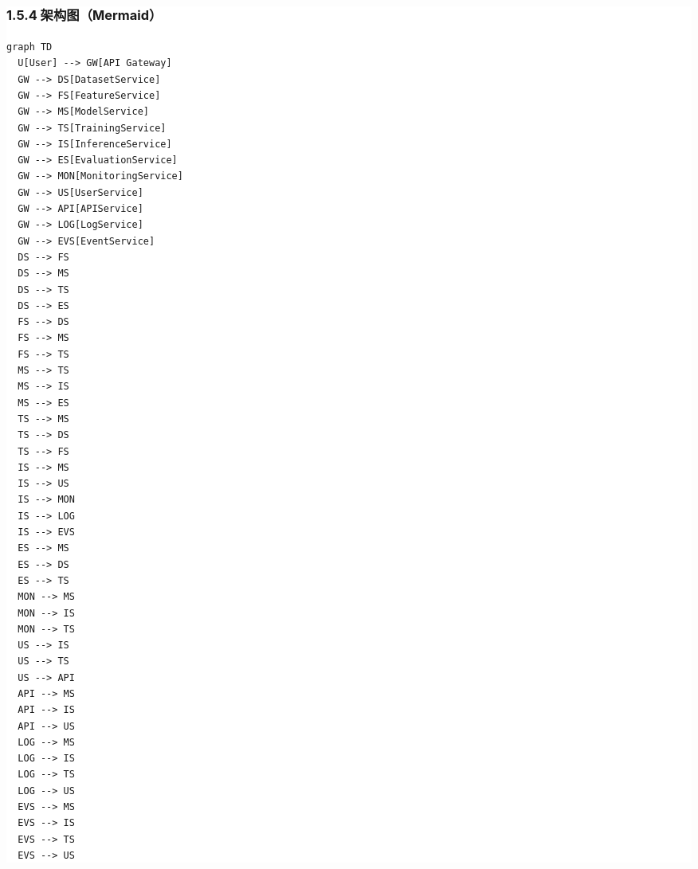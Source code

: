 ### 1.5.4 架构图（Mermaid）

```mermaid
graph TD
  U[User] --> GW[API Gateway]
  GW --> DS[DatasetService]
  GW --> FS[FeatureService]
  GW --> MS[ModelService]
  GW --> TS[TrainingService]
  GW --> IS[InferenceService]
  GW --> ES[EvaluationService]
  GW --> MON[MonitoringService]
  GW --> US[UserService]
  GW --> API[APIService]
  GW --> LOG[LogService]
  GW --> EVS[EventService]
  DS --> FS
  DS --> MS
  DS --> TS
  DS --> ES
  FS --> DS
  FS --> MS
  FS --> TS
  MS --> TS
  MS --> IS
  MS --> ES
  TS --> MS
  TS --> DS
  TS --> FS
  IS --> MS
  IS --> US
  IS --> MON
  IS --> LOG
  IS --> EVS
  ES --> MS
  ES --> DS
  ES --> TS
  MON --> MS
  MON --> IS
  MON --> TS
  US --> IS
  US --> TS
  US --> API
  API --> MS
  API --> IS
  API --> US
  LOG --> MS
  LOG --> IS
  LOG --> TS
  LOG --> US
  EVS --> MS
  EVS --> IS
  EVS --> TS
  EVS --> US
```
